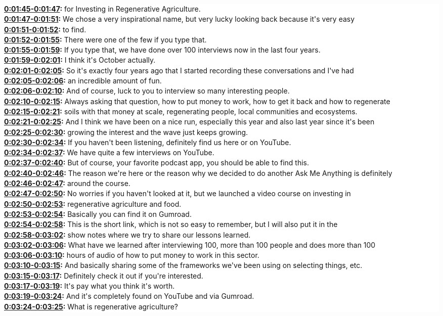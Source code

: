 **[0:01:45-0:01:47](https://investinginregenerativeagriculture.com/ama-webinar-10-13-2020/#t=0:01:45):**  for Investing in Regenerative Agriculture.  
**[0:01:47-0:01:51](https://investinginregenerativeagriculture.com/ama-webinar-10-13-2020/#t=0:01:47):**  We chose a very inspirational name, but very lucky looking back because it's very easy  
**[0:01:51-0:01:52](https://investinginregenerativeagriculture.com/ama-webinar-10-13-2020/#t=0:01:51):**  to find.  
**[0:01:52-0:01:55](https://investinginregenerativeagriculture.com/ama-webinar-10-13-2020/#t=0:01:52):**  There were one of the few if you type that.  
**[0:01:55-0:01:59](https://investinginregenerativeagriculture.com/ama-webinar-10-13-2020/#t=0:01:55):**  If you type that, we have done over 100 interviews now in the last four years.  
**[0:01:59-0:02:01](https://investinginregenerativeagriculture.com/ama-webinar-10-13-2020/#t=0:01:59):**  I think it's October actually.  
**[0:02:01-0:02:05](https://investinginregenerativeagriculture.com/ama-webinar-10-13-2020/#t=0:02:01):**  So it's exactly four years ago that I started recording these conversations and I've had  
**[0:02:05-0:02:06](https://investinginregenerativeagriculture.com/ama-webinar-10-13-2020/#t=0:02:05):**  an incredible amount of fun.  
**[0:02:06-0:02:10](https://investinginregenerativeagriculture.com/ama-webinar-10-13-2020/#t=0:02:06):**  And of course, luck to you to interview so many interesting people.  
**[0:02:10-0:02:15](https://investinginregenerativeagriculture.com/ama-webinar-10-13-2020/#t=0:02:10):**  Always asking that question, how to put money to work, how to get it back and how to regenerate  
**[0:02:15-0:02:21](https://investinginregenerativeagriculture.com/ama-webinar-10-13-2020/#t=0:02:15):**  soils with that money at scale, regenerating people, local communities and ecosystems.  
**[0:02:21-0:02:25](https://investinginregenerativeagriculture.com/ama-webinar-10-13-2020/#t=0:02:21):**  And I think we have been on a nice run, especially this year and also last year since it's been  
**[0:02:25-0:02:30](https://investinginregenerativeagriculture.com/ama-webinar-10-13-2020/#t=0:02:25):**  growing the interest and the wave just keeps growing.  
**[0:02:30-0:02:34](https://investinginregenerativeagriculture.com/ama-webinar-10-13-2020/#t=0:02:30):**  If you haven't been listening, definitely find us here or on YouTube.  
**[0:02:34-0:02:37](https://investinginregenerativeagriculture.com/ama-webinar-10-13-2020/#t=0:02:34):**  We have quite a few interviews on YouTube.  
**[0:02:37-0:02:40](https://investinginregenerativeagriculture.com/ama-webinar-10-13-2020/#t=0:02:37):**  But of course, your favorite podcast app, you should be able to find this.  
**[0:02:40-0:02:46](https://investinginregenerativeagriculture.com/ama-webinar-10-13-2020/#t=0:02:40):**  The reason we're here or the reason why we decided to do another Ask Me Anything is definitely  
**[0:02:46-0:02:47](https://investinginregenerativeagriculture.com/ama-webinar-10-13-2020/#t=0:02:46):**  around the course.  
**[0:02:47-0:02:50](https://investinginregenerativeagriculture.com/ama-webinar-10-13-2020/#t=0:02:47):**  No worries if you haven't looked at it, but we launched a video course on investing in  
**[0:02:50-0:02:53](https://investinginregenerativeagriculture.com/ama-webinar-10-13-2020/#t=0:02:50):**  regenerative agriculture and food.  
**[0:02:53-0:02:54](https://investinginregenerativeagriculture.com/ama-webinar-10-13-2020/#t=0:02:53):**  Basically you can find it on Gumroad.  
**[0:02:54-0:02:58](https://investinginregenerativeagriculture.com/ama-webinar-10-13-2020/#t=0:02:54):**  This is the short link, which is not so easy to remember, but I will also put it in the  
**[0:02:58-0:03:02](https://investinginregenerativeagriculture.com/ama-webinar-10-13-2020/#t=0:02:58):**  show notes where we try to share our lessons learned.  
**[0:03:02-0:03:06](https://investinginregenerativeagriculture.com/ama-webinar-10-13-2020/#t=0:03:02):**  What have we learned after interviewing 100, more than 100 people and does more than 100  
**[0:03:06-0:03:10](https://investinginregenerativeagriculture.com/ama-webinar-10-13-2020/#t=0:03:06):**  hours of audio of how to put money to work in this sector.  
**[0:03:10-0:03:15](https://investinginregenerativeagriculture.com/ama-webinar-10-13-2020/#t=0:03:10):**  And basically sharing some of the frameworks we've been using on selecting things, etc.  
**[0:03:15-0:03:17](https://investinginregenerativeagriculture.com/ama-webinar-10-13-2020/#t=0:03:15):**  Definitely check it out if you're interested.  
**[0:03:17-0:03:19](https://investinginregenerativeagriculture.com/ama-webinar-10-13-2020/#t=0:03:17):**  It's pay what you think it's worth.  
**[0:03:19-0:03:24](https://investinginregenerativeagriculture.com/ama-webinar-10-13-2020/#t=0:03:19):**  And it's completely found on YouTube and via Gumroad.  
**[0:03:24-0:03:25](https://investinginregenerativeagriculture.com/ama-webinar-10-13-2020/#t=0:03:24):**  What is regenerative agriculture?  